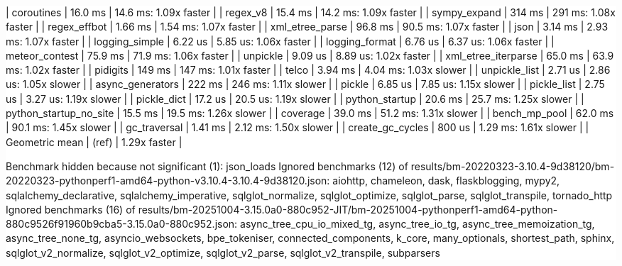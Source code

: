 | coroutines               | 16.0 ms                                                     | 14.6 ms: 1.09x faster                                                      |
| regex_v8                 | 15.4 ms                                                     | 14.2 ms: 1.09x faster                                                      |
| sympy_expand             | 314 ms                                                      | 291 ms: 1.08x faster                                                       |
| regex_effbot             | 1.66 ms                                                     | 1.54 ms: 1.07x faster                                                      |
| xml_etree_parse          | 96.8 ms                                                     | 90.5 ms: 1.07x faster                                                      |
| json                     | 3.14 ms                                                     | 2.93 ms: 1.07x faster                                                      |
| logging_simple           | 6.22 us                                                     | 5.85 us: 1.06x faster                                                      |
| logging_format           | 6.76 us                                                     | 6.37 us: 1.06x faster                                                      |
| meteor_contest           | 75.9 ms                                                     | 71.9 ms: 1.06x faster                                                      |
| unpickle                 | 9.09 us                                                     | 8.89 us: 1.02x faster                                                      |
| xml_etree_iterparse      | 65.0 ms                                                     | 63.9 ms: 1.02x faster                                                      |
| pidigits                 | 149 ms                                                      | 147 ms: 1.01x faster                                                       |
| telco                    | 3.94 ms                                                     | 4.04 ms: 1.03x slower                                                      |
| unpickle_list            | 2.71 us                                                     | 2.86 us: 1.05x slower                                                      |
| async_generators         | 222 ms                                                      | 246 ms: 1.11x slower                                                       |
| pickle                   | 6.85 us                                                     | 7.85 us: 1.15x slower                                                      |
| pickle_list              | 2.75 us                                                     | 3.27 us: 1.19x slower                                                      |
| pickle_dict              | 17.2 us                                                     | 20.5 us: 1.19x slower                                                      |
| python_startup           | 20.6 ms                                                     | 25.7 ms: 1.25x slower                                                      |
| python_startup_no_site   | 15.5 ms                                                     | 19.5 ms: 1.26x slower                                                      |
| coverage                 | 39.0 ms                                                     | 51.2 ms: 1.31x slower                                                      |
| bench_mp_pool            | 62.0 ms                                                     | 90.1 ms: 1.45x slower                                                      |
| gc_traversal             | 1.41 ms                                                     | 2.12 ms: 1.50x slower                                                      |
| create_gc_cycles         | 800 us                                                      | 1.29 ms: 1.61x slower                                                      |
| Geometric mean           | (ref)                                                       | 1.29x faster                                                               |

Benchmark hidden because not significant (1): json_loads
Ignored benchmarks (12) of results/bm-20220323-3.10.4-9d38120/bm-20220323-pythonperf1-amd64-python-v3.10.4-3.10.4-9d38120.json: aiohttp, chameleon, dask, flaskblogging, mypy2, sqlalchemy_declarative, sqlalchemy_imperative, sqlglot_normalize, sqlglot_optimize, sqlglot_parse, sqlglot_transpile, tornado_http
Ignored benchmarks (16) of results/bm-20251004-3.15.0a0-880c952-JIT/bm-20251004-pythonperf1-amd64-python-880c9526f91960b9cba5-3.15.0a0-880c952.json: async_tree_cpu_io_mixed_tg, async_tree_io_tg, async_tree_memoization_tg, async_tree_none_tg, asyncio_websockets, bpe_tokeniser, connected_components, k_core, many_optionals, shortest_path, sphinx, sqlglot_v2_normalize, sqlglot_v2_optimize, sqlglot_v2_parse, sqlglot_v2_transpile, subparsers
